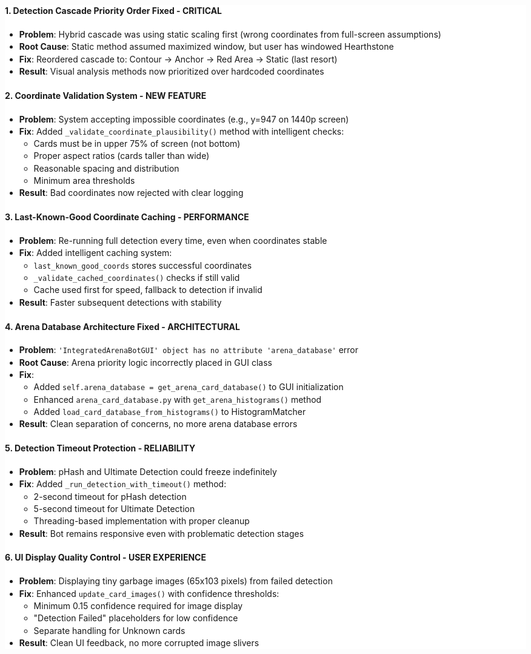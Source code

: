 #### **1. Detection Cascade Priority Order Fixed - CRITICAL**
- **Problem**: Hybrid cascade was using static scaling first (wrong coordinates from full-screen assumptions)
- **Root Cause**: Static method assumed maximized window, but user has windowed Hearthstone
- **Fix**: Reordered cascade to: Contour → Anchor → Red Area → Static (last resort)
- **Result**: Visual analysis methods now prioritized over hardcoded coordinates

#### **2. Coordinate Validation System - NEW FEATURE**
- **Problem**: System accepting impossible coordinates (e.g., y=947 on 1440p screen)
- **Fix**: Added `_validate_coordinate_plausibility()` method with intelligent checks:
  - Cards must be in upper 75% of screen (not bottom)
  - Proper aspect ratios (cards taller than wide)
  - Reasonable spacing and distribution
  - Minimum area thresholds
- **Result**: Bad coordinates now rejected with clear logging

#### **3. Last-Known-Good Coordinate Caching - PERFORMANCE**
- **Problem**: Re-running full detection every time, even when coordinates stable
- **Fix**: Added intelligent caching system:
  - `last_known_good_coords` stores successful coordinates
  - `_validate_cached_coordinates()` checks if still valid
  - Cache used first for speed, fallback to detection if invalid
- **Result**: Faster subsequent detections with stability

#### **4. Arena Database Architecture Fixed - ARCHITECTURAL**
- **Problem**: `'IntegratedArenaBotGUI' object has no attribute 'arena_database'` error
- **Root Cause**: Arena priority logic incorrectly placed in GUI class
- **Fix**: 
  - Added `self.arena_database = get_arena_card_database()` to GUI initialization
  - Enhanced `arena_card_database.py` with `get_arena_histograms()` method
  - Added `load_card_database_from_histograms()` to HistogramMatcher
- **Result**: Clean separation of concerns, no more arena database errors

#### **5. Detection Timeout Protection - RELIABILITY**
- **Problem**: pHash and Ultimate Detection could freeze indefinitely
- **Fix**: Added `_run_detection_with_timeout()` method:
  - 2-second timeout for pHash detection
  - 5-second timeout for Ultimate Detection
  - Threading-based implementation with proper cleanup
- **Result**: Bot remains responsive even with problematic detection stages

#### **6. UI Display Quality Control - USER EXPERIENCE**
- **Problem**: Displaying tiny garbage images (65x103 pixels) from failed detection
- **Fix**: Enhanced `update_card_images()` with confidence thresholds:
  - Minimum 0.15 confidence required for image display
  - "Detection Failed" placeholders for low confidence
  - Separate handling for Unknown cards
- **Result**: Clean UI feedback, no more corrupted image slivers
